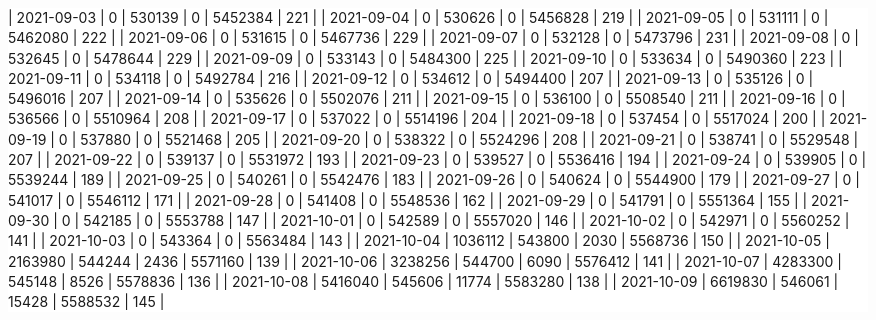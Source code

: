 | 2021-09-03 | 0 | 530139 | 0 | 5452384 | 221 |
| 2021-09-04 | 0 | 530626 | 0 | 5456828 | 219 |
| 2021-09-05 | 0 | 531111 | 0 | 5462080 | 222 |
| 2021-09-06 | 0 | 531615 | 0 | 5467736 | 229 |
| 2021-09-07 | 0 | 532128 | 0 | 5473796 | 231 |
| 2021-09-08 | 0 | 532645 | 0 | 5478644 | 229 |
| 2021-09-09 | 0 | 533143 | 0 | 5484300 | 225 |
| 2021-09-10 | 0 | 533634 | 0 | 5490360 | 223 |
| 2021-09-11 | 0 | 534118 | 0 | 5492784 | 216 |
| 2021-09-12 | 0 | 534612 | 0 | 5494400 | 207 |
| 2021-09-13 | 0 | 535126 | 0 | 5496016 | 207 |
| 2021-09-14 | 0 | 535626 | 0 | 5502076 | 211 |
| 2021-09-15 | 0 | 536100 | 0 | 5508540 | 211 |
| 2021-09-16 | 0 | 536566 | 0 | 5510964 | 208 |
| 2021-09-17 | 0 | 537022 | 0 | 5514196 | 204 |
| 2021-09-18 | 0 | 537454 | 0 | 5517024 | 200 |
| 2021-09-19 | 0 | 537880 | 0 | 5521468 | 205 |
| 2021-09-20 | 0 | 538322 | 0 | 5524296 | 208 |
| 2021-09-21 | 0 | 538741 | 0 | 5529548 | 207 |
| 2021-09-22 | 0 | 539137 | 0 | 5531972 | 193 |
| 2021-09-23 | 0 | 539527 | 0 | 5536416 | 194 |
| 2021-09-24 | 0 | 539905 | 0 | 5539244 | 189 |
| 2021-09-25 | 0 | 540261 | 0 | 5542476 | 183 |
| 2021-09-26 | 0 | 540624 | 0 | 5544900 | 179 |
| 2021-09-27 | 0 | 541017 | 0 | 5546112 | 171 |
| 2021-09-28 | 0 | 541408 | 0 | 5548536 | 162 |
| 2021-09-29 | 0 | 541791 | 0 | 5551364 | 155 |
| 2021-09-30 | 0 | 542185 | 0 | 5553788 | 147 |
| 2021-10-01 | 0 | 542589 | 0 | 5557020 | 146 |
| 2021-10-02 | 0 | 542971 | 0 | 5560252 | 141 |
| 2021-10-03 | 0 | 543364 | 0 | 5563484 | 143 |
| 2021-10-04 | 1036112 | 543800 | 2030 | 5568736 | 150 |
| 2021-10-05 | 2163980 | 544244 | 2436 | 5571160 | 139 |
| 2021-10-06 | 3238256 | 544700 | 6090 | 5576412 | 141 |
| 2021-10-07 | 4283300 | 545148 | 8526 | 5578836 | 136 |
| 2021-10-08 | 5416040 | 545606 | 11774 | 5583280 | 138 |
| 2021-10-09 | 6619830 | 546061 | 15428 | 5588532 | 145 |